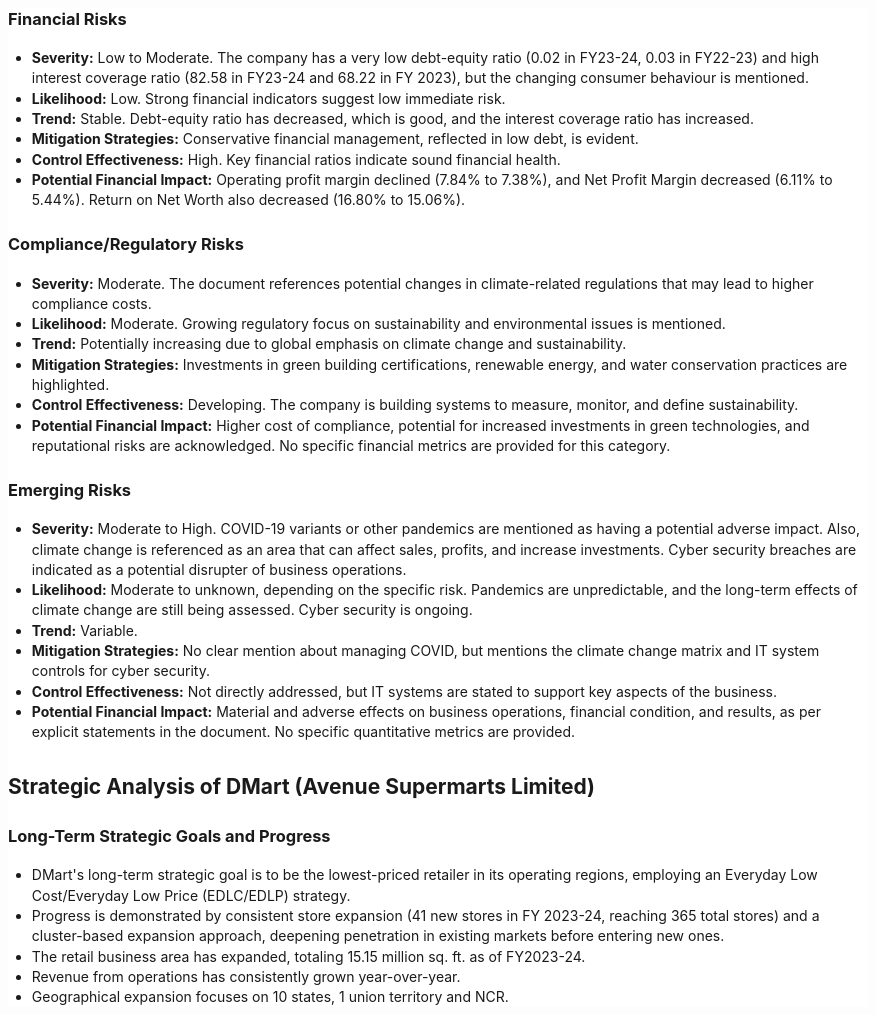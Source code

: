 ### Financial Risks

*   **Severity:** Low to Moderate. The company has a very low debt-equity ratio (0.02 in FY23-24, 0.03 in FY22-23) and high interest coverage ratio (82.58 in FY23-24 and 68.22 in FY 2023), but the changing consumer behaviour is mentioned.
*   **Likelihood:** Low. Strong financial indicators suggest low immediate risk.
*   **Trend:** Stable. Debt-equity ratio has decreased, which is good, and the interest coverage ratio has increased.
*   **Mitigation Strategies:** Conservative financial management, reflected in low debt, is evident.
*   **Control Effectiveness:** High. Key financial ratios indicate sound financial health.
*   **Potential Financial Impact:** Operating profit margin declined (7.84% to 7.38%), and Net Profit Margin decreased (6.11% to 5.44%). Return on Net Worth also decreased (16.80% to 15.06%).

### Compliance/Regulatory Risks

*   **Severity:** Moderate. The document references potential changes in climate-related regulations that may lead to higher compliance costs.
*   **Likelihood:** Moderate. Growing regulatory focus on sustainability and environmental issues is mentioned.
*   **Trend:** Potentially increasing due to global emphasis on climate change and sustainability.
*   **Mitigation Strategies:** Investments in green building certifications, renewable energy, and water conservation practices are highlighted.
*   **Control Effectiveness:** Developing. The company is building systems to measure, monitor, and define sustainability.
*   **Potential Financial Impact:** Higher cost of compliance, potential for increased investments in green technologies, and reputational risks are acknowledged. No specific financial metrics are provided for this category.

### Emerging Risks

*   **Severity:** Moderate to High. COVID-19 variants or other pandemics are mentioned as having a potential adverse impact. Also, climate change is referenced as an area that can affect sales, profits, and increase investments. Cyber security breaches are indicated as a potential disrupter of business operations.
*   **Likelihood:** Moderate to unknown, depending on the specific risk. Pandemics are unpredictable, and the long-term effects of climate change are still being assessed. Cyber security is ongoing.
*   **Trend:** Variable.
*   **Mitigation Strategies:** No clear mention about managing COVID, but mentions the climate change matrix and IT system controls for cyber security.
*   **Control Effectiveness:** Not directly addressed, but IT systems are stated to support key aspects of the business.
*   **Potential Financial Impact:** Material and adverse effects on business operations, financial condition, and results, as per explicit statements in the document. No specific quantitative metrics are provided.

## Strategic Analysis of DMart (Avenue Supermarts Limited)

### Long-Term Strategic Goals and Progress

*   DMart's long-term strategic goal is to be the lowest-priced retailer in its operating regions, employing an Everyday Low Cost/Everyday Low Price (EDLC/EDLP) strategy.
*   Progress is demonstrated by consistent store expansion (41 new stores in FY 2023-24, reaching 365 total stores) and a cluster-based expansion approach, deepening penetration in existing markets before entering new ones.
*   The retail business area has expanded, totaling 15.15 million sq. ft. as of FY2023-24.
*   Revenue from operations has consistently grown year-over-year.
*   Geographical expansion focuses on 10 states, 1 union territory and NCR.
